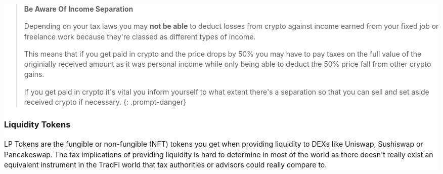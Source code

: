 > **Be Aware Of Income Separation**
>
> Depending on your tax laws you may **not be able** to deduct losses from crypto against income
> earned from your fixed job or freelance work because they're classed as different types of income.
>
> This means that if you get paid in crypto and the price drops by 50% you may have to pay taxes on
> the full value of the originially received amount as it was personal income while only being able
> to deduct the 50% price fall from other crypto gains.
>
> If you get paid in crypto it's vital you inform yourself to what extent there's a separation so
> that you can sell and set aside received crypto if necessary.
{: .prompt-danger}

### Liquidity Tokens
LP Tokens are the fungible or non-fungible (NFT) tokens you get when providing liquidity to DEXs
like Uniswap, Sushiswap or Pancakeswap. The tax implications of providing liquidity is hard to
determine in most of the world as there doesn't really exist an equivalent instrument in the TradFi
world that tax authorities or advisors could really compare to.
